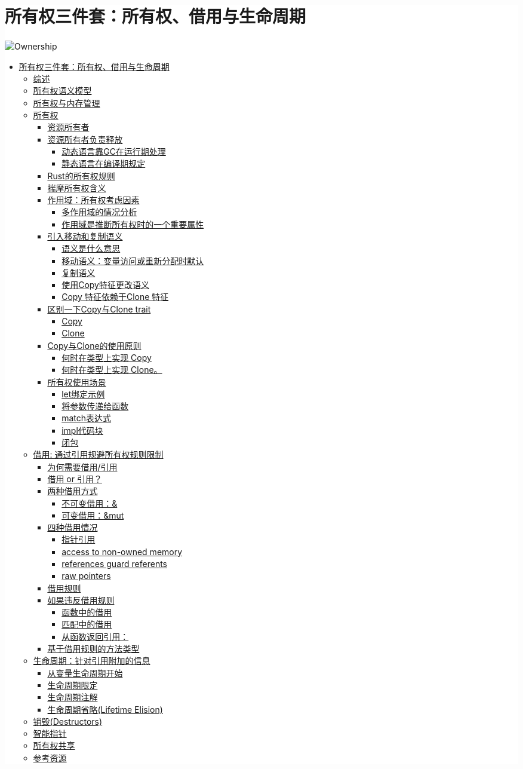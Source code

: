 # 所有权三件套：所有权、借用与生命周期

![Ownership](https://raw.githubusercontent.com/KuanHsiaoKuo/writing_materials/main/imgs/Ownership.jpeg)


* [所有权三件套：所有权、借用与生命周期](#所有权三件套所有权借用与生命周期)
   * [综述](#综述)
   * [所有权语义模型](#所有权语义模型)
   * [所有权与内存管理](#所有权与内存管理)
   * [所有权](#所有权)
      * [资源所有者](#资源所有者)
      * [资源所有者负责释放](#资源所有者负责释放)
         * [动态语言靠GC在运行期处理](#动态语言靠gc在运行期处理)
         * [静态语言在编译期规定](#静态语言在编译期规定)
      * [Rust的所有权规则](#rust的所有权规则)
      * [揣摩所有权含义](#揣摩所有权含义)
      * [作用域：所有权考虑因素](#作用域所有权考虑因素)
         * [多作用域的情况分析](#多作用域的情况分析)
         * [作用域是推断所有权时的一个重要属性](#作用域是推断所有权时的一个重要属性)
      * [引入移动和复制语义](#引入移动和复制语义)
         * [语义是什么意思](#语义是什么意思)
         * [移动语义：变量访问或重新分配时默认](#移动语义变量访问或重新分配时默认)
         * [复制语义](#复制语义)
         * [使用Copy特征更改语义](#使用copy特征更改语义)
         * [Copy 特征依赖于Clone 特征](#copy-特征依赖于clone-特征)
      * [区别一下Copy与Clone trait](#区别一下copy与clone-trait)
         * [Copy](#copy)
         * [Clone](#clone)
      * [Copy与Clone的使用原则](#copy与clone的使用原则)
         * [何时在类型上实现 Copy](#何时在类型上实现-copy)
         * [何时在类型上实现 Clone。](#何时在类型上实现-clone)
      * [所有权使用场景](#所有权使用场景)
         * [let绑定示例](#let绑定示例)
         * [将参数传递给函数](#将参数传递给函数)
         * [match表达式](#match表达式)
         * [impl代码块](#impl代码块)
         * [闭包](#闭包)
   * [借用: 通过引用规避所有权规则限制](#借用-通过引用规避所有权规则限制)
      * [为何需要借用/引用](#为何需要借用引用)
      * [借用 or 引用？](#借用-or-引用)
      * [两种借用方式](#两种借用方式)
         * [不可变借用：&amp;](#不可变借用)
         * [可变借用：&amp;mut](#可变借用mut)
      * [四种借用情况](#四种借用情况)
         * [指针引用](#指针引用)
         * [access to non-owned memory](#access-to-non-owned-memory)
         * [references guard referents](#references-guard-referents)
         * [raw pointers](#raw-pointers)
      * [借用规则](#借用规则)
      * [如果违反借用规则](#如果违反借用规则)
         * [函数中的借用](#函数中的借用)
         * [匹配中的借用](#匹配中的借用)
         * [从函数返回引用：](#从函数返回引用)
      * [基于借用规则的方法类型](#基于借用规则的方法类型)
   * [生命周期：针对引用附加的信息](#生命周期针对引用附加的信息)
      * [从变量生命周期开始](#从变量生命周期开始)
      * [生命周期限定](#生命周期限定)
      * [生命周期注解](#生命周期注解)
      * [生命周期省略(Lifetime Elision)](#生命周期省略lifetime-elision)
   * [销毁(Destructors)](#销毁destructors)
   * [智能指针](#智能指针)
   * [所有权共享](#所有权共享)
   * [参考资源](#参考资源)